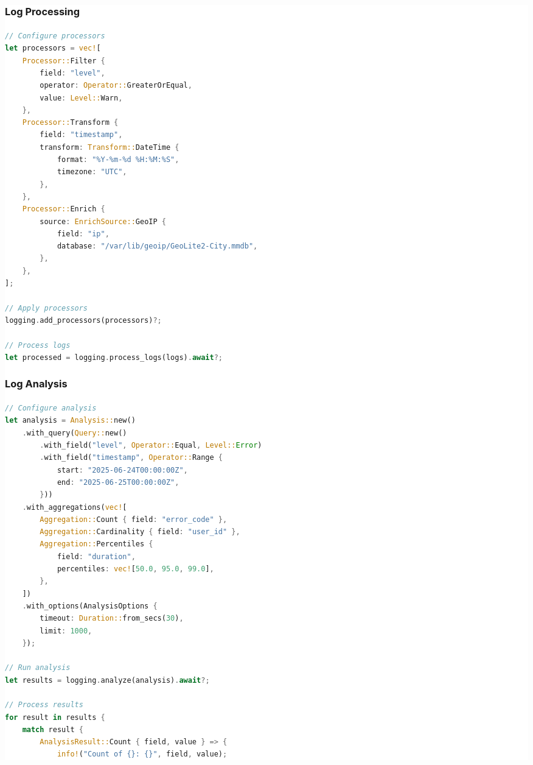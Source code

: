 ### Log Processing

```rust
// Configure processors
let processors = vec![
    Processor::Filter {
        field: "level",
        operator: Operator::GreaterOrEqual,
        value: Level::Warn,
    },
    Processor::Transform {
        field: "timestamp",
        transform: Transform::DateTime {
            format: "%Y-%m-%d %H:%M:%S",
            timezone: "UTC",
        },
    },
    Processor::Enrich {
        source: EnrichSource::GeoIP {
            field: "ip",
            database: "/var/lib/geoip/GeoLite2-City.mmdb",
        },
    },
];

// Apply processors
logging.add_processors(processors)?;

// Process logs
let processed = logging.process_logs(logs).await?;
```

### Log Analysis

```rust
// Configure analysis
let analysis = Analysis::new()
    .with_query(Query::new()
        .with_field("level", Operator::Equal, Level::Error)
        .with_field("timestamp", Operator::Range {
            start: "2025-06-24T00:00:00Z",
            end: "2025-06-25T00:00:00Z",
        }))
    .with_aggregations(vec![
        Aggregation::Count { field: "error_code" },
        Aggregation::Cardinality { field: "user_id" },
        Aggregation::Percentiles {
            field: "duration",
            percentiles: vec![50.0, 95.0, 99.0],
        },
    ])
    .with_options(AnalysisOptions {
        timeout: Duration::from_secs(30),
        limit: 1000,
    });

// Run analysis
let results = logging.analyze(analysis).await?;

// Process results
for result in results {
    match result {
        AnalysisResult::Count { field, value } => {
            info!("Count of {}: {}", field, value);
```